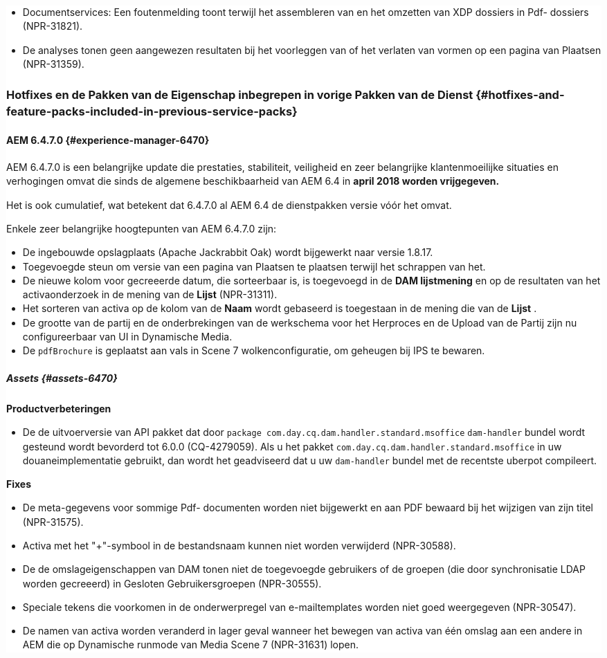 * Documentservices: Een foutenmelding toont terwijl het assembleren van en het omzetten van XDP dossiers in Pdf- dossiers (NPR-31821).

* De analyses tonen geen aangewezen resultaten bij het voorleggen van of het verlaten van vormen op een pagina van Plaatsen (NPR-31359).

### Hotfixes en de Pakken van de Eigenschap inbegrepen in vorige Pakken van de Dienst {#hotfixes-and-feature-packs-included-in-previous-service-packs}

#### AEM 6.4.7.0 {#experience-manager-6470}

AEM 6.4.7.0 is een belangrijke update die prestaties, stabiliteit, veiligheid en zeer belangrijke klantenmoeilijke situaties en verhogingen omvat die sinds de algemene beschikbaarheid van AEM 6.4 in **april 2018 worden vrijgegeven.**

Het is ook cumulatief, wat betekent dat 6.4.7.0 al AEM 6.4 de dienstpakken versie vóór het omvat.

Enkele zeer belangrijke hoogtepunten van AEM 6.4.7.0 zijn:

* De ingebouwde opslagplaats (Apache Jackrabbit Oak) wordt bijgewerkt naar versie 1.8.17.
* Toegevoegde steun om versie van een pagina van Plaatsen te plaatsen terwijl het schrappen van het.
* De nieuwe kolom voor gecreeerde datum, die sorteerbaar is, is toegevoegd in de **DAM lijstmening** en op de resultaten van het activaonderzoek in de mening van de **Lijst** (NPR-31311).
* Het sorteren van activa op de kolom van de **Naam** wordt gebaseerd is toegestaan in de mening die van de **Lijst** .
* De grootte van de partij en de onderbrekingen van de werkschema voor het Herproces en de Upload van de Partij zijn nu configureerbaar van UI in Dynamische Media.
* De `pdfBrochure` is geplaatst aan vals in Scene 7 wolkenconfiguratie, om geheugen bij IPS te bewaren.

##### Assets {#assets-6470}

**Productverbeteringen**

* De de uitvoerversie van API pakket dat door `package com.day.cq.dam.handler.standard.msoffice` `dam-handler` bundel wordt gesteund wordt bevorderd tot 6.0.0 (CQ-4279059).
Als u het pakket `com.day.cq.dam.handler.standard.msoffice` in uw douaneimplementatie gebruikt, dan wordt het geadviseerd dat u uw `dam-handler` bundel met de recentste uberpot compileert.

**Fixes**

* De meta-gegevens voor sommige Pdf- documenten worden niet bijgewerkt en aan PDF bewaard bij het wijzigen van zijn titel (NPR-31575).

* Activa met het &quot;+&quot;-symbool in de bestandsnaam kunnen niet worden verwijderd (NPR-30588).

* De de omslageigenschappen van DAM tonen niet de toegevoegde gebruikers of de groepen (die door synchronisatie LDAP worden gecreeerd) in Gesloten Gebruikersgroepen (NPR-30555).

* Speciale tekens die voorkomen in de onderwerpregel van e-mailtemplates worden niet goed weergegeven (NPR-30547).

* De namen van activa worden veranderd in lager geval wanneer het bewegen van activa van één omslag aan een andere in AEM die op Dynamische runmode van Media Scene 7 (NPR-31631) lopen.
